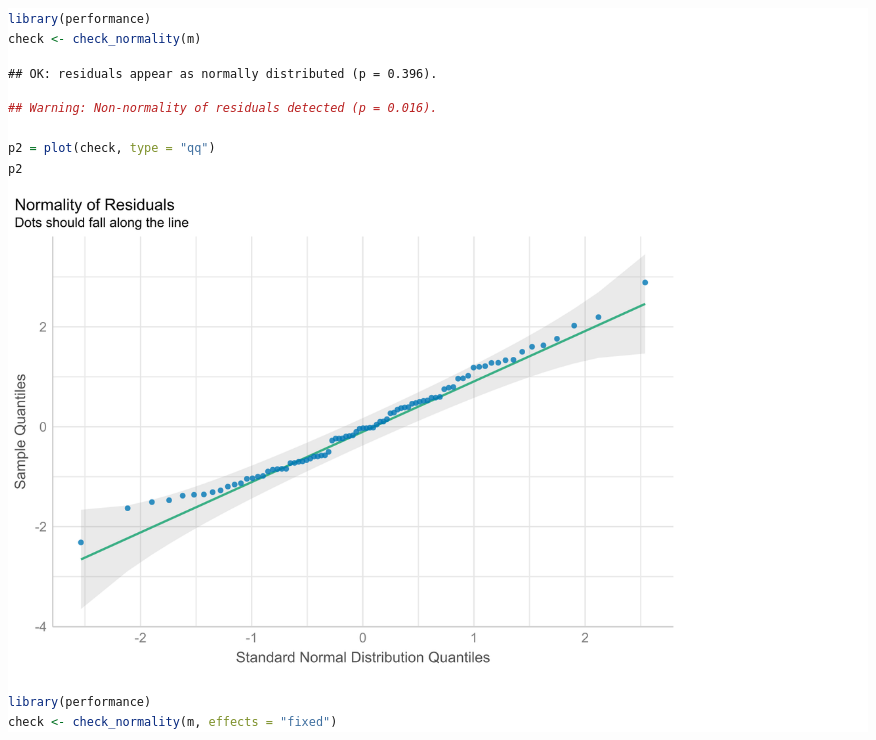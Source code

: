 
```r
library(performance)
check <- check_normality(m)
```

```
## OK: residuals appear as normally distributed (p = 0.396).
```

```r
## Warning: Non-normality of residuals detected (p = 0.016).

p2 = plot(check, type = "qq")
p2
```

<img src="04-samples_files/figure-html/unnamed-chunk-75-1.svg" width="672" />



```r
library(performance)
check <- check_normality(m, effects = "fixed")
```
